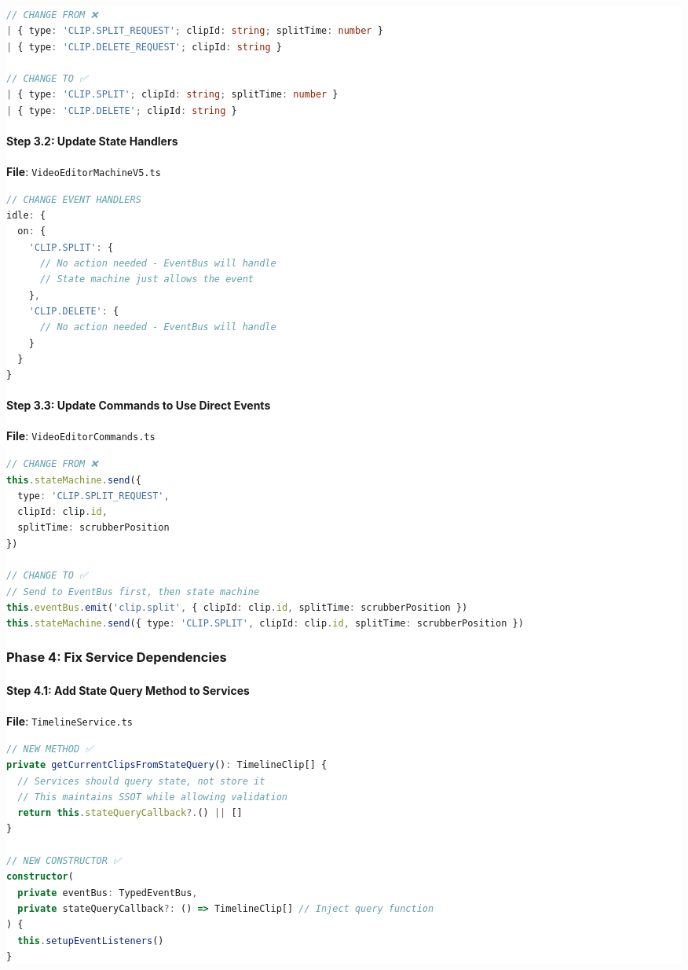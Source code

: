 ```typescript
// CHANGE FROM ❌
| { type: 'CLIP.SPLIT_REQUEST'; clipId: string; splitTime: number }
| { type: 'CLIP.DELETE_REQUEST'; clipId: string }

// CHANGE TO ✅  
| { type: 'CLIP.SPLIT'; clipId: string; splitTime: number }
| { type: 'CLIP.DELETE'; clipId: string }
```

#### **Step 3.2: Update State Handlers**
**File**: `VideoEditorMachineV5.ts`

```typescript
// CHANGE EVENT HANDLERS
idle: {
  on: {
    'CLIP.SPLIT': { 
      // No action needed - EventBus will handle
      // State machine just allows the event
    },
    'CLIP.DELETE': {
      // No action needed - EventBus will handle  
    }
  }
}
```

#### **Step 3.3: Update Commands to Use Direct Events**
**File**: `VideoEditorCommands.ts`

```typescript
// CHANGE FROM ❌
this.stateMachine.send({ 
  type: 'CLIP.SPLIT_REQUEST', 
  clipId: clip.id, 
  splitTime: scrubberPosition 
})

// CHANGE TO ✅
// Send to EventBus first, then state machine
this.eventBus.emit('clip.split', { clipId: clip.id, splitTime: scrubberPosition })
this.stateMachine.send({ type: 'CLIP.SPLIT', clipId: clip.id, splitTime: scrubberPosition })
```

### **Phase 4: Fix Service Dependencies**

#### **Step 4.1: Add State Query Method to Services**
**File**: `TimelineService.ts`

```typescript
// NEW METHOD ✅
private getCurrentClipsFromStateQuery(): TimelineClip[] {
  // Services should query state, not store it
  // This maintains SSOT while allowing validation
  return this.stateQueryCallback?.() || []
}

// NEW CONSTRUCTOR ✅
constructor(
  private eventBus: TypedEventBus,
  private stateQueryCallback?: () => TimelineClip[] // Inject query function
) {
  this.setupEventListeners()
}
```
